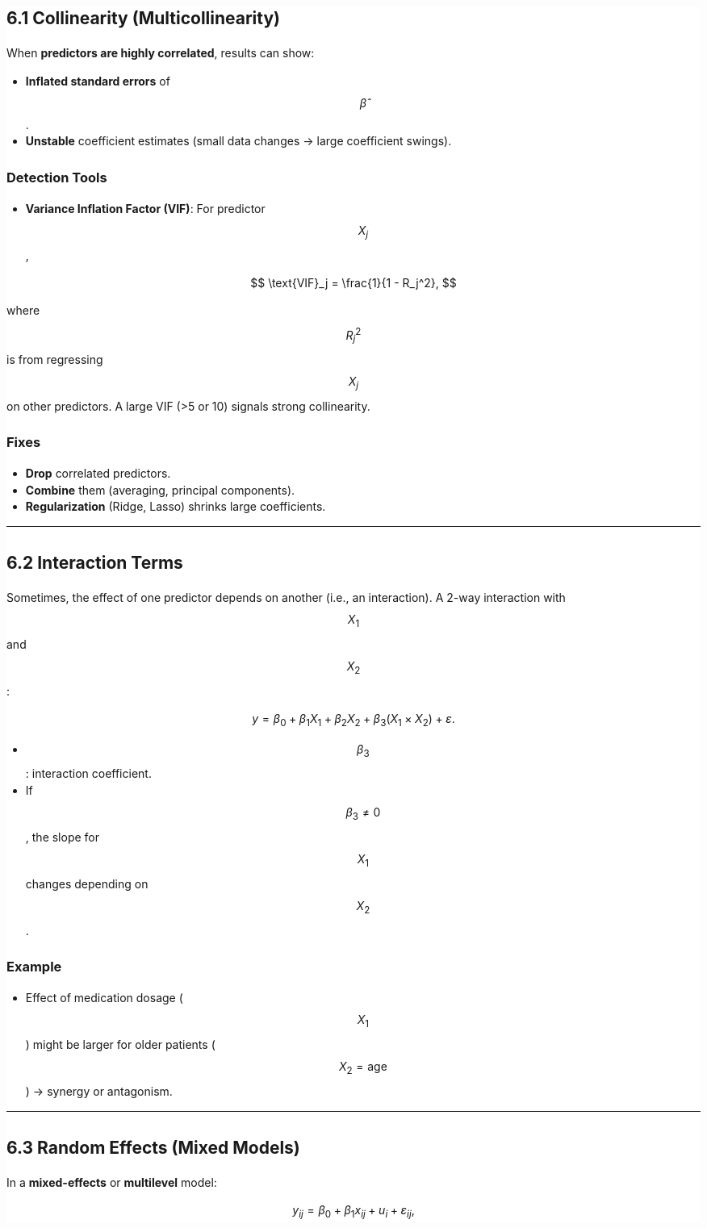 ## **6.1 Collinearity (Multicollinearity)**

When **predictors are highly correlated**, results can show:

- **Inflated standard errors** of $$\hat{\beta}$$.
- **Unstable** coefficient estimates (small data changes → large coefficient swings).

### **Detection Tools**

- **Variance Inflation Factor (VIF)**: For predictor $$X_j$$,

$$
\text{VIF}_j 
= \frac{1}{1 - R_j^2},
$$

where $$R_j^2$$ is from regressing $$X_j$$ on other predictors. A large VIF (>5 or 10) signals strong collinearity.

### **Fixes**

- **Drop** correlated predictors.
- **Combine** them (averaging, principal components).
- **Regularization** (Ridge, Lasso) shrinks large coefficients.

---

## **6.2 Interaction Terms**

Sometimes, the effect of one predictor depends on another (i.e., an interaction). A 2-way interaction with $$X_1$$ and $$X_2$$:

$$
y 
= \beta_0 + \beta_1 X_1 + \beta_2 X_2 + \beta_3 (X_1 \times X_2) + \varepsilon.
$$

- $$\beta_3$$: interaction coefficient.
- If $$\beta_3 \neq 0$$, the slope for $$X_1$$ changes depending on $$X_2$$.

### **Example**

- Effect of medication dosage ($$X_1$$) might be larger for older patients ($$X_2 = \text{age}$$) → synergy or antagonism.

---

## **6.3 Random Effects (Mixed Models)**

In a **mixed-effects** or **multilevel** model:

$$
y_{ij}
= \beta_0 + \beta_1 x_{ij} + u_i + \varepsilon_{ij},
$$

